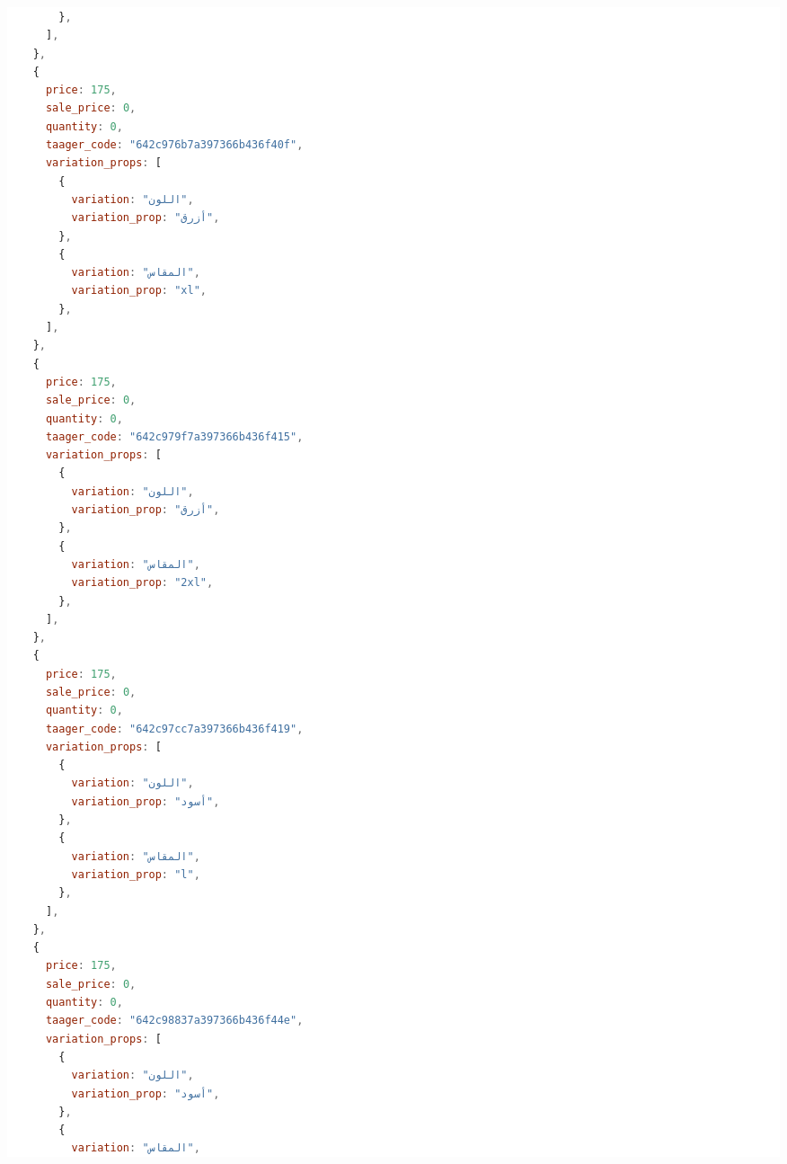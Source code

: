 ```js
        },
      ],
    },
    {
      price: 175,
      sale_price: 0,
      quantity: 0,
      taager_code: "642c976b7a397366b436f40f",
      variation_props: [
        {
          variation: "اللون",
          variation_prop: "أزرق",
        },
        {
          variation: "المقاس",
          variation_prop: "xl",
        },
      ],
    },
    {
      price: 175,
      sale_price: 0,
      quantity: 0,
      taager_code: "642c979f7a397366b436f415",
      variation_props: [
        {
          variation: "اللون",
          variation_prop: "أزرق",
        },
        {
          variation: "المقاس",
          variation_prop: "2xl",
        },
      ],
    },
    {
      price: 175,
      sale_price: 0,
      quantity: 0,
      taager_code: "642c97cc7a397366b436f419",
      variation_props: [
        {
          variation: "اللون",
          variation_prop: "أسود",
        },
        {
          variation: "المقاس",
          variation_prop: "l",
        },
      ],
    },
    {
      price: 175,
      sale_price: 0,
      quantity: 0,
      taager_code: "642c98837a397366b436f44e",
      variation_props: [
        {
          variation: "اللون",
          variation_prop: "أسود",
        },
        {
          variation: "المقاس",
```